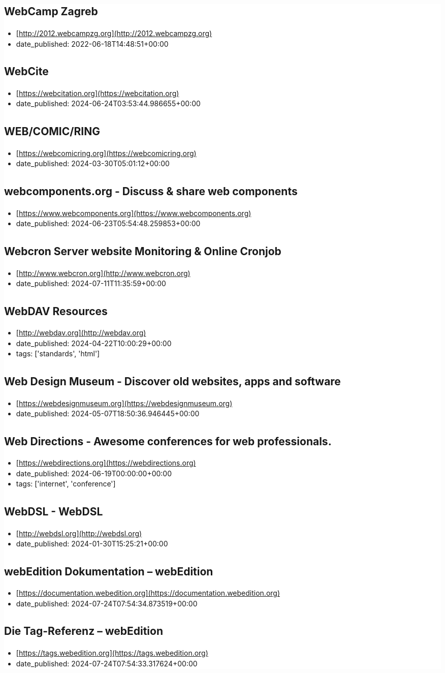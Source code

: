  ## WebCamp Zagreb
 - [http://2012.webcampzg.org](http://2012.webcampzg.org)
 - date_published: 2022-06-18T14:48:51+00:00

 ## WebCite
 - [https://webcitation.org](https://webcitation.org)
 - date_published: 2024-06-24T03:53:44.986655+00:00

 ## WEB/COMIC/RING
 - [https://webcomicring.org](https://webcomicring.org)
 - date_published: 2024-03-30T05:01:12+00:00

 ## webcomponents.org - Discuss & share web components
 - [https://www.webcomponents.org](https://www.webcomponents.org)
 - date_published: 2024-06-23T05:54:48.259853+00:00

 ## Webcron Server website Monitoring & Online Cronjob
 - [http://www.webcron.org](http://www.webcron.org)
 - date_published: 2024-07-11T11:35:59+00:00

 ## WebDAV Resources
 - [http://webdav.org](http://webdav.org)
 - date_published: 2024-04-22T10:00:29+00:00
 - tags: ['standards', 'html']

 ## Web Design Museum - Discover old websites, apps and software
 - [https://webdesignmuseum.org](https://webdesignmuseum.org)
 - date_published: 2024-05-07T18:50:36.946445+00:00

 ## Web Directions - Awesome conferences for web professionals.
 - [https://webdirections.org](https://webdirections.org)
 - date_published: 2024-06-19T00:00:00+00:00
 - tags: ['internet', 'conference']

 ## WebDSL - WebDSL
 - [http://webdsl.org](http://webdsl.org)
 - date_published: 2024-01-30T15:25:21+00:00

 ## webEdition Dokumentation – webEdition
 - [https://documentation.webedition.org](https://documentation.webedition.org)
 - date_published: 2024-07-24T07:54:34.873519+00:00

 ## Die Tag-Referenz – webEdition
 - [https://tags.webedition.org](https://tags.webedition.org)
 - date_published: 2024-07-24T07:54:33.317624+00:00
